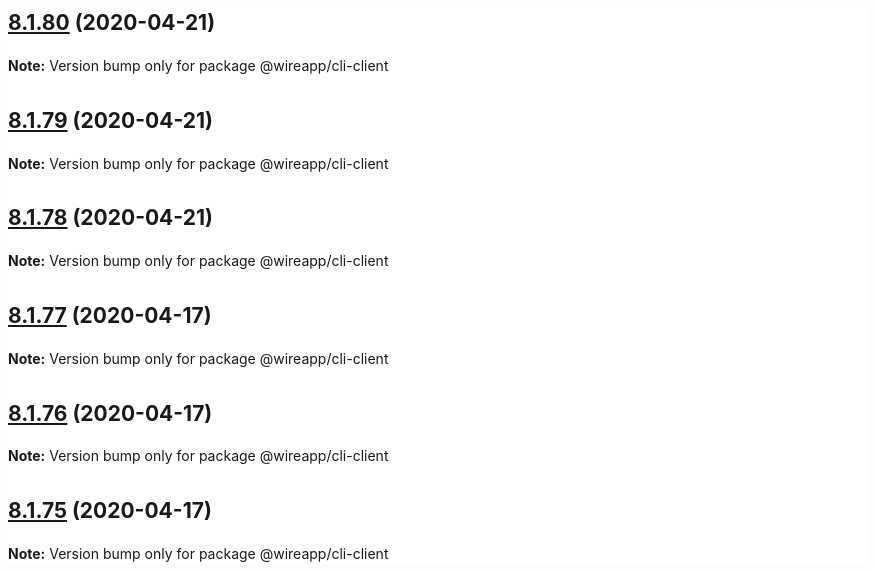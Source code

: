 



## [8.1.80](https://github.com/wireapp/wire-web-packages/tree/master/packages/cli-client/compare/@wireapp/cli-client@8.1.79...@wireapp/cli-client@8.1.80) (2020-04-21)

**Note:** Version bump only for package @wireapp/cli-client





## [8.1.79](https://github.com/wireapp/wire-web-packages/tree/master/packages/cli-client/compare/@wireapp/cli-client@8.1.78...@wireapp/cli-client@8.1.79) (2020-04-21)

**Note:** Version bump only for package @wireapp/cli-client





## [8.1.78](https://github.com/wireapp/wire-web-packages/tree/master/packages/cli-client/compare/@wireapp/cli-client@8.1.77...@wireapp/cli-client@8.1.78) (2020-04-21)

**Note:** Version bump only for package @wireapp/cli-client





## [8.1.77](https://github.com/wireapp/wire-web-packages/tree/master/packages/cli-client/compare/@wireapp/cli-client@8.1.76...@wireapp/cli-client@8.1.77) (2020-04-17)

**Note:** Version bump only for package @wireapp/cli-client





## [8.1.76](https://github.com/wireapp/wire-web-packages/tree/master/packages/cli-client/compare/@wireapp/cli-client@8.1.75...@wireapp/cli-client@8.1.76) (2020-04-17)

**Note:** Version bump only for package @wireapp/cli-client





## [8.1.75](https://github.com/wireapp/wire-web-packages/tree/master/packages/cli-client/compare/@wireapp/cli-client@8.1.74...@wireapp/cli-client@8.1.75) (2020-04-17)

**Note:** Version bump only for package @wireapp/cli-client

